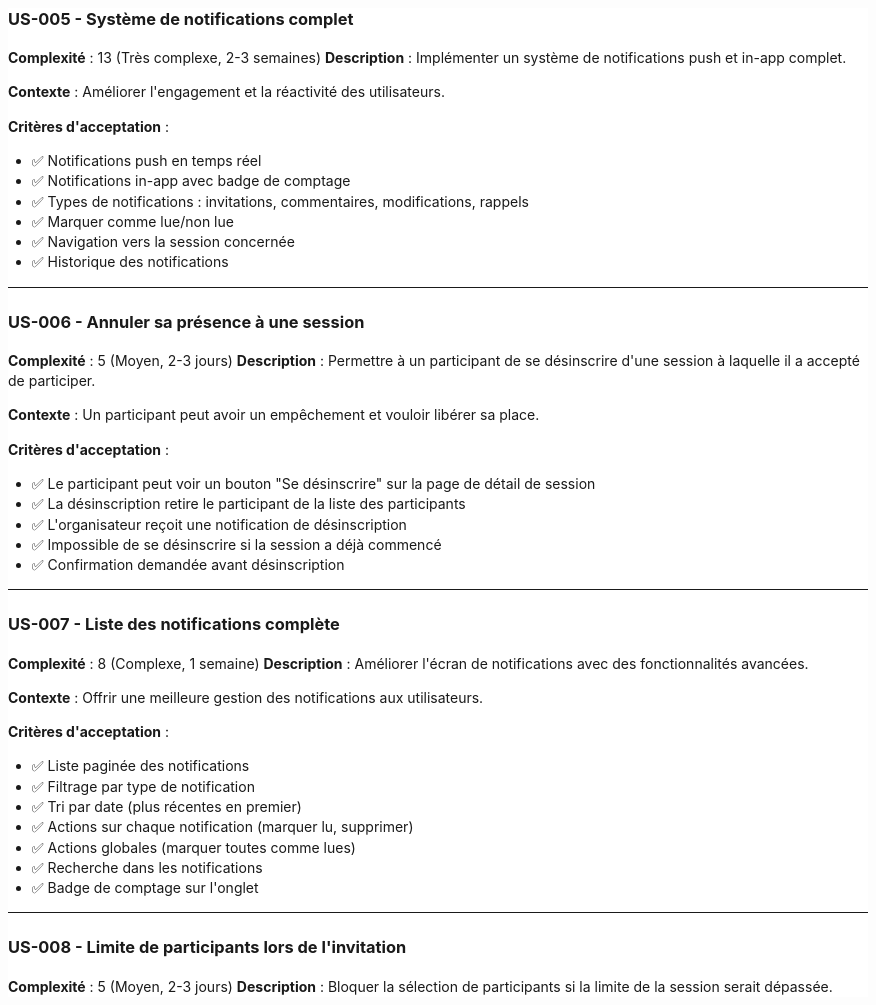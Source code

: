 
### US-005 - Système de notifications complet
**Complexité** : 13 (Très complexe, 2-3 semaines)
**Description** : Implémenter un système de notifications push et in-app complet.

**Contexte** : Améliorer l'engagement et la réactivité des utilisateurs.

**Critères d'acceptation** :
- ✅ Notifications push en temps réel
- ✅ Notifications in-app avec badge de comptage
- ✅ Types de notifications : invitations, commentaires, modifications, rappels
- ✅ Marquer comme lue/non lue
- ✅ Navigation vers la session concernée
- ✅ Historique des notifications

---

### US-006 - Annuler sa présence à une session
**Complexité** : 5 (Moyen, 2-3 jours)
**Description** : Permettre à un participant de se désinscrire d'une session à laquelle il a accepté de participer.

**Contexte** : Un participant peut avoir un empêchement et vouloir libérer sa place.

**Critères d'acceptation** :
- ✅ Le participant peut voir un bouton "Se désinscrire" sur la page de détail de session
- ✅ La désinscription retire le participant de la liste des participants
- ✅ L'organisateur reçoit une notification de désinscription
- ✅ Impossible de se désinscrire si la session a déjà commencé
- ✅ Confirmation demandée avant désinscription

---

### US-007 - Liste des notifications complète
**Complexité** : 8 (Complexe, 1 semaine)
**Description** : Améliorer l'écran de notifications avec des fonctionnalités avancées.

**Contexte** : Offrir une meilleure gestion des notifications aux utilisateurs.

**Critères d'acceptation** :
- ✅ Liste paginée des notifications
- ✅ Filtrage par type de notification
- ✅ Tri par date (plus récentes en premier)
- ✅ Actions sur chaque notification (marquer lu, supprimer)
- ✅ Actions globales (marquer toutes comme lues)
- ✅ Recherche dans les notifications
- ✅ Badge de comptage sur l'onglet

---

### US-008 - Limite de participants lors de l'invitation
**Complexité** : 5 (Moyen, 2-3 jours)
**Description** : Bloquer la sélection de participants si la limite de la session serait dépassée.
